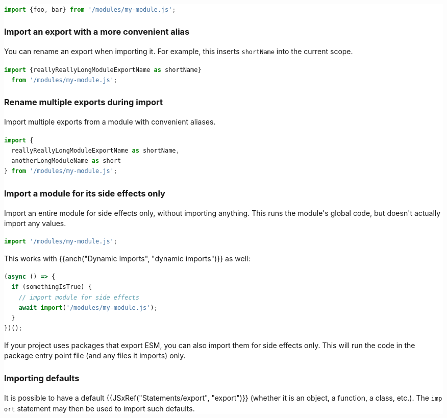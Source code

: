 ```js
import {foo, bar} from '/modules/my-module.js';
```

### Import an export with a more convenient alias

You can rename an export when importing it. For example, this inserts
`shortName` into the current scope.

```js
import {reallyReallyLongModuleExportName as shortName}
  from '/modules/my-module.js';
```

### Rename multiple exports during import

Import multiple exports from a module with convenient aliases.

```js
import {
  reallyReallyLongModuleExportName as shortName,
  anotherLongModuleName as short
} from '/modules/my-module.js';
```

### Import a module for its side effects only

Import an entire module for side effects only, without importing anything. This
runs the module's global code, but doesn't actually import any values.

```js
import '/modules/my-module.js';
```

This works with {{anch("Dynamic Imports", "dynamic imports")}} as
well:

```js
(async () => {
  if (somethingIsTrue) {
    // import module for side effects
    await import('/modules/my-module.js');
  }
})();
```

If your project uses packages that export ESM, you can also import them for side
effects only. This will run the code in the package entry point file (and any
files it imports) only.

### Importing defaults

It is possible to have a default
{{JSxRef("Statements/export", "export")}} (whether it is an
object, a function, a class, etc.). The `import` statement may then be used to
import such defaults.
